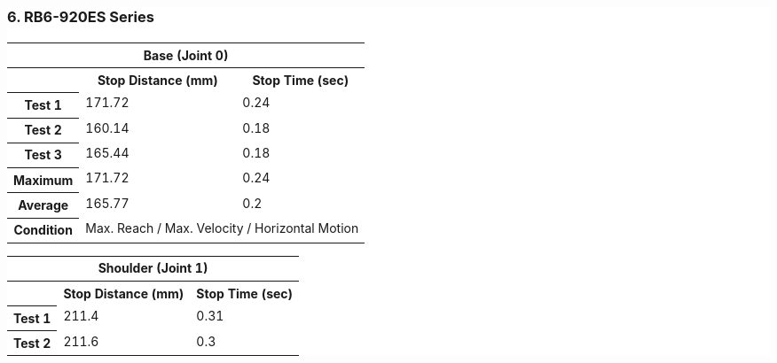 </div>

### 6. RB6-920ES Series

<div class="center-align th-align td-align">
    <table>
        <tr>
            <th colspan="3">Base (Joint 0)</th>
        </tr>
        <tr>
            <th></th>
            <th>Stop Distance (mm)</th>
            <th>Stop Time (sec)</th>
        </tr>
        <tr>
            <th class="sub-title">Test 1</th>
            <td>171.72</td>
            <td>0.24</td>
        </tr>
        <tr>
            <th class="sub-title">Test 2</th>
            <td>160.14</td>
            <td>0.18</td>
        </tr>
        <tr>
            <th class="sub-title">Test 3</th>
            <td>165.44</td>
            <td>0.18</td>
        </tr>
        <tr>
            <th class="sub-title">Maximum</th>
            <td>171.72</td>
            <td>0.24</td>
        </tr>
        <tr>
            <th class="sub-title">Average</th>
            <td>165.77</td>
            <td>0.2</td>
        </tr>
        <tr>
            <th class="sub-title">Condition</th>
            <td colspan="2">Max. Reach / Max. Velocity / Horizontal Motion</td>
        </tr>
    </table>
    <table>
        <tr>
            <th colspan="3">Shoulder (Joint 1)</th>
        </tr>
        <tr>
            <th></th>
            <th>Stop Distance (mm)</th>
            <th>Stop Time (sec)</th>
        </tr>
        <tr>
            <th class="sub-title">Test 1</th>
            <td>211.4</td>
            <td>0.31</td>
        </tr>
        <tr>
            <th class="sub-title">Test 2</th>
            <td>211.6</td>
            <td>0.3</td>
        </tr>
        <tr>